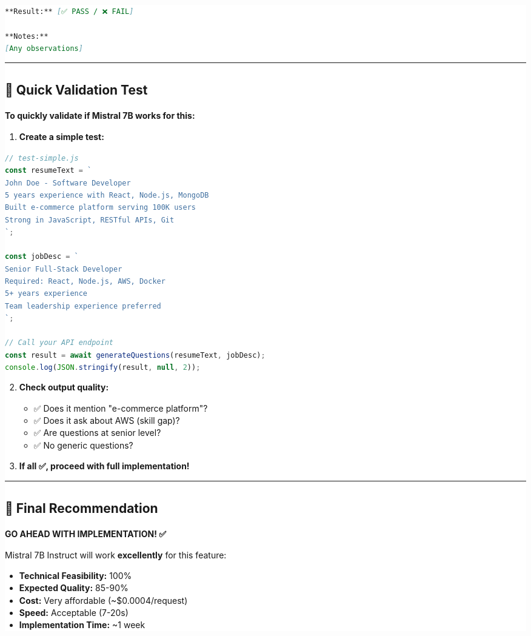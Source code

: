 ```markdown
**Result:** [✅ PASS / ❌ FAIL]

**Notes:**
[Any observations]
```

---

## 🚀 Quick Validation Test

**To quickly validate if Mistral 7B works for this:**

1. **Create a simple test:**

```javascript
// test-simple.js
const resumeText = `
John Doe - Software Developer
5 years experience with React, Node.js, MongoDB
Built e-commerce platform serving 100K users
Strong in JavaScript, RESTful APIs, Git
`;

const jobDesc = `
Senior Full-Stack Developer
Required: React, Node.js, AWS, Docker
5+ years experience
Team leadership experience preferred
`;

// Call your API endpoint
const result = await generateQuestions(resumeText, jobDesc);
console.log(JSON.stringify(result, null, 2));
```

2. **Check output quality:**
   - ✅ Does it mention "e-commerce platform"?
   - ✅ Does it ask about AWS (skill gap)?
   - ✅ Are questions at senior level?
   - ✅ No generic questions?

3. **If all ✅, proceed with full implementation!**

---

## 🎉 Final Recommendation

**GO AHEAD WITH IMPLEMENTATION! ✅**

Mistral 7B Instruct will work **excellently** for this feature:

- **Technical Feasibility:** 100%
- **Expected Quality:** 85-90%
- **Cost:** Very affordable (~$0.0004/request)
- **Speed:** Acceptable (7-20s)
- **Implementation Time:** ~1 week
